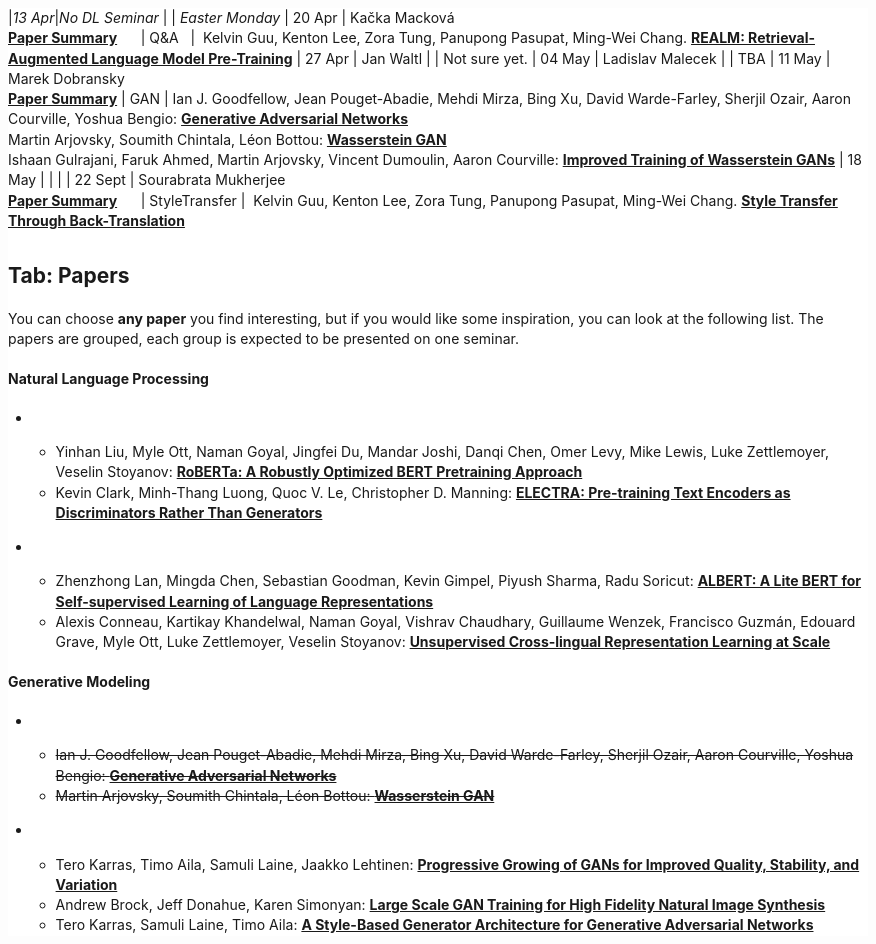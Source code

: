 |*13 Apr*|*No DL Seminar*     |       | *Easter Monday*
| 20 Apr | Kačka Macková<br>**[Paper Summary](https://github.com/ufal/npfl117/blob/master/1920-summer/summaries/20-04-20/open_domain_qa.pdf)**      | Q&A   |  Kelvin Guu, Kenton Lee, Zora Tung, Panupong Pasupat, Ming-Wei Chang. **[REALM: Retrieval-Augmented Language Model Pre-Training](https://arxiv.org/pdf/2002.08909.pdf)**
| 27 Apr | Jan Waltl          |       | Not sure yet.
| 04 May | Ladislav Malecek   |       | TBA
| 11 May | Marek Dobransky<br>**[Paper Summary](https://github.com/ufal/npfl117/blob/master/1920-summer/summaries/20-05-11/GAN.pdf)**     | GAN | Ian J. Goodfellow, Jean Pouget-Abadie, Mehdi Mirza, Bing Xu, David Warde-Farley, Sherjil Ozair, Aaron Courville, Yoshua Bengio: **[Generative Adversarial Networks](https://arxiv.org/abs/1406.2661)**<br> Martin Arjovsky, Soumith Chintala, Léon Bottou: **[Wasserstein GAN](https://arxiv.org/abs/1701.07875)**<br> Ishaan Gulrajani, Faruk Ahmed, Martin Arjovsky, Vincent Dumoulin, Aaron Courville: **[Improved Training of Wasserstein GANs](https://arxiv.org/abs/1704.00028)**
| 18 May |                    |       |
| 22 Sept | Sourabrata Mukherjee<br>**[Paper Summary](https://github.com/SOURO/npfl117/blob/master/1920-summer/summaries/21-09-20/StyleTransfer.pdf)**      | StyleTransfer |  Kelvin Guu, Kenton Lee, Zora Tung, Panupong Pasupat, Ming-Wei Chang. **[Style Transfer Through  Back-Translation](https://www.aclweb.org/anthology/P18-1080.pdf)**

</div>

## Tab: Papers

You can choose **any paper** you find interesting, but if you would like some inspiration, you can look at the following list.
The papers are grouped, each group is expected to be presented on one seminar.

#### Natural Language Processing

- &nbsp;
  - Yinhan Liu, Myle Ott, Naman Goyal, Jingfei Du, Mandar Joshi, Danqi Chen, Omer Levy, Mike Lewis, Luke Zettlemoyer, Veselin Stoyanov: **[RoBERTa: A Robustly Optimized BERT Pretraining Approach](https://arxiv.org/abs/1907.11692)**
  - Kevin Clark, Minh-Thang Luong, Quoc V. Le, Christopher D. Manning: **[ELECTRA: Pre-training Text Encoders as Discriminators Rather Than Generators](https://openreview.net/pdf?id=r1xMH1BtvB)**

- &nbsp;
  - Zhenzhong Lan, Mingda Chen, Sebastian Goodman, Kevin Gimpel, Piyush Sharma, Radu Soricut: **[ALBERT: A Lite BERT for Self-supervised Learning of Language Representations](https://arxiv.org/abs/1909.11942)**
  - Alexis Conneau, Kartikay Khandelwal, Naman Goyal, Vishrav Chaudhary, Guillaume Wenzek, Francisco Guzmán, Edouard Grave, Myle Ott, Luke Zettlemoyer, Veselin Stoyanov: **[Unsupervised Cross-lingual Representation Learning at Scale](https://arxiv.org/abs/1911.02116)**


#### Generative Modeling

- &nbsp;
  - ~~Ian J. Goodfellow, Jean Pouget-Abadie, Mehdi Mirza, Bing Xu, David Warde-Farley, Sherjil Ozair, Aaron Courville, Yoshua Bengio: **[Generative Adversarial Networks](https://arxiv.org/abs/1406.2661)**~~
  - ~~Martin Arjovsky, Soumith Chintala, Léon Bottou: **[Wasserstein GAN](https://arxiv.org/abs/1701.07875)**~~

- &nbsp;
  - Tero Karras, Timo Aila, Samuli Laine, Jaakko Lehtinen: **[Progressive Growing of GANs for Improved Quality, Stability, and Variation](https://arxiv.org/abs/1710.10196)**
  - Andrew Brock, Jeff Donahue, Karen Simonyan: **[Large Scale GAN Training for High Fidelity Natural Image Synthesis](https://arxiv.org/abs/1809.11096)**
  - Tero Karras, Samuli Laine, Timo Aila: **[A Style-Based Generator Architecture for Generative Adversarial Networks](https://arxiv.org/abs/1812.04948)**
